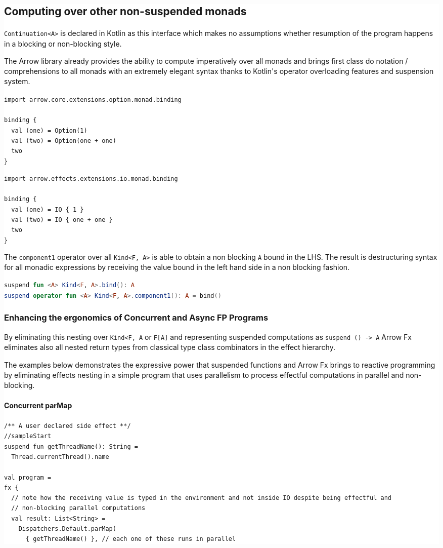 ## Computing over other non-suspended monads 

`Continuation<A>` is declared in Kotlin as this interface which makes no assumptions whether resumption of the program
happens in a blocking or non-blocking style.

The Arrow library already provides the ability to compute imperatively over all monads and brings first class do notation / comprehensions to all monads with an extremely elegant syntax thanks to Kotlin's operator overloading features and suspension system.

```koltin:ank
import arrow.core.extensions.option.monad.binding

binding {
  val (one) = Option(1)
  val (two) = Option(one + one)
  two
}
```

```koltin:ank
import arrow.effects.extensions.io.monad.binding

binding {
  val (one) = IO { 1 }
  val (two) = IO { one + one }
  two
}
```

The `component1` operator over all `Kind<F, A>` is able to obtain a non blocking `A` bound in the LHS. 
The result is destructuring syntax for all monadic expressions by receiving the value bound in the left hand side in a non blocking fashion.

```kotlin
suspend fun <A> Kind<F, A>.bind(): A
suspend operator fun <A> Kind<F, A>.component1(): A = bind()
```

### Enhancing the ergonomics of Concurrent and Async FP Programs

By eliminating this nesting over `Kind<F, A` or `F[A]` and representing suspended computations as `suspend () -> A` Arrow Fx eliminates
also all nested return types from classical type class combinators in the effect hierarchy.

The examples below demonstrates the expressive power that suspended functions and Arrow Fx brings to reactive programming by eliminating
effects nesting in a simple program that uses parallelism to process effectful computations in parallel and non-blocking.

#### Concurrent parMap

```kotlin:ank
/** A user declared side effect **/
//sampleStart
suspend fun getThreadName(): String =
  Thread.currentThread().name

val program = 
fx {
  // note how the receiving value is typed in the environment and not inside IO despite being effectful and
  // non-blocking parallel computations
  val result: List<String> = 
    Dispatchers.Default.parMap(
      { getThreadName() }, // each one of these runs in parallel
```